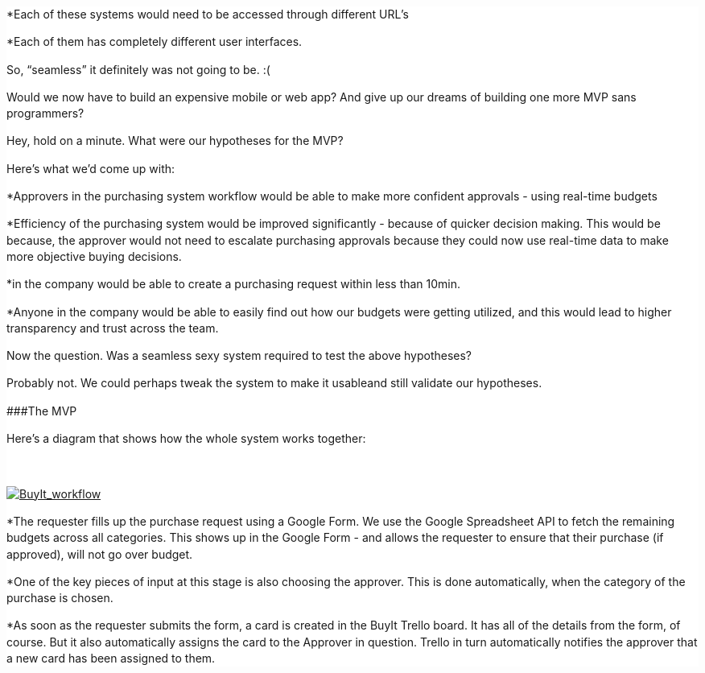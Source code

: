 
*Each of these systems would need to be accessed through different URL’s

    
*Each of them has completely different user interfaces.


So, “seamless” it definitely was not going to be. :(


Would we now have to build an expensive mobile or web app? And give up our dreams of building one more MVP sans programmers?  


Hey, hold on a minute. What were our hypotheses for the MVP?


Here’s what we’d come up with:


*Approvers in the purchasing system workflow would be able to make more confident approvals - using real-time budgets

    
*Efficiency of the purchasing system would be improved significantly - because of quicker decision making. This would be because, the approver would not need to escalate purchasing approvals because they could now use real-time data to make more objective buying decisions.

    
*in the company would be able to create a purchasing request within less than 10min.

    
*Anyone in the company would be able to easily find out how our budgets were getting utilized, and this would lead to higher transparency and trust across the team.


Now the question. Was a seamless sexy system required to test the above hypotheses?


Probably not. We could perhaps tweak the system to make it usableand still validate our hypotheses.


###The MVP



Here’s a diagram that shows how the whole system works together:

 


[![BuyIt_workflow](http://www.multunus.com/wp-content/uploads/2015/12/BuyIt_workflow.png)](http://www.multunus.com/wp-content/uploads/2015/12/BuyIt_workflow.png)


*The requester fills up the purchase request using a Google Form. We use the Google Spreadsheet API to fetch the remaining budgets across all categories. This shows up in the Google Form - and allows the requester to ensure that their purchase (if approved), will not go over budget.

*One of the key pieces of input at this stage is also choosing the approver. This is done automatically, when the category of the purchase is chosen.

    
*As soon as the requester submits the form, a card is created in the BuyIt Trello board. It has all of the details from the form, of course. But it also automatically assigns the card to the Approver in question. Trello in turn automatically notifies the approver that a new card has been assigned to them.
